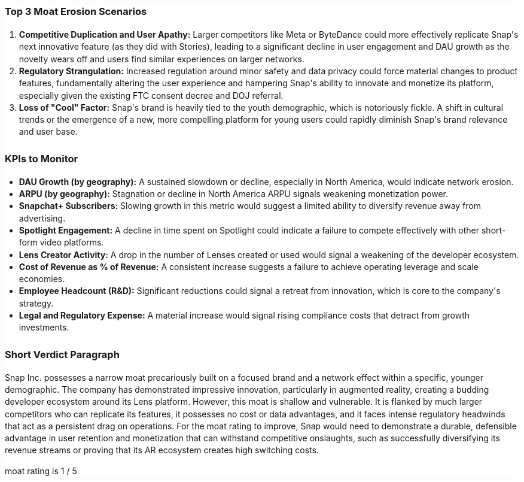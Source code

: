 ### Top 3 Moat Erosion Scenarios
1.  **Competitive Duplication and User Apathy:** Larger competitors like Meta or ByteDance could more effectively replicate Snap's next innovative feature (as they did with Stories), leading to a significant decline in user engagement and DAU growth as the novelty wears off and users find similar experiences on larger networks.
2.  **Regulatory Strangulation:** Increased regulation around minor safety and data privacy could force material changes to product features, fundamentally altering the user experience and hampering Snap's ability to innovate and monetize its platform, especially given the existing FTC consent decree and DOJ referral.
3.  **Loss of "Cool" Factor:** Snap's brand is heavily tied to the youth demographic, which is notoriously fickle. A shift in cultural trends or the emergence of a new, more compelling platform for young users could rapidly diminish Snap's brand relevance and user base.

### KPIs to Monitor
*   **DAU Growth (by geography):** A sustained slowdown or decline, especially in North America, would indicate network erosion.
*   **ARPU (by geography):** Stagnation or decline in North America ARPU signals weakening monetization power.
*   **Snapchat+ Subscribers:** Slowing growth in this metric would suggest a limited ability to diversify revenue away from advertising.
*   **Spotlight Engagement:** A decline in time spent on Spotlight could indicate a failure to compete effectively with other short-form video platforms.
*   **Lens Creator Activity:** A drop in the number of Lenses created or used would signal a weakening of the developer ecosystem.
*   **Cost of Revenue as % of Revenue:** A consistent increase suggests a failure to achieve operating leverage and scale economies.
*   **Employee Headcount (R&D):** Significant reductions could signal a retreat from innovation, which is core to the company's strategy.
*   **Legal and Regulatory Expense:** A material increase would signal rising compliance costs that detract from growth investments.

### Short Verdict Paragraph
Snap Inc. possesses a narrow moat precariously built on a focused brand and a network effect within a specific, younger demographic. The company has demonstrated impressive innovation, particularly in augmented reality, creating a budding developer ecosystem around its Lens platform. However, this moat is shallow and vulnerable. It is flanked by much larger competitors who can replicate its features, it possesses no cost or data advantages, and it faces intense regulatory headwinds that act as a persistent drag on operations. For the moat rating to improve, Snap would need to demonstrate a durable, defensible advantage in user retention and monetization that can withstand competitive onslaughts, such as successfully diversifying its revenue streams or proving that its AR ecosystem creates high switching costs.

moat rating is 1 / 5